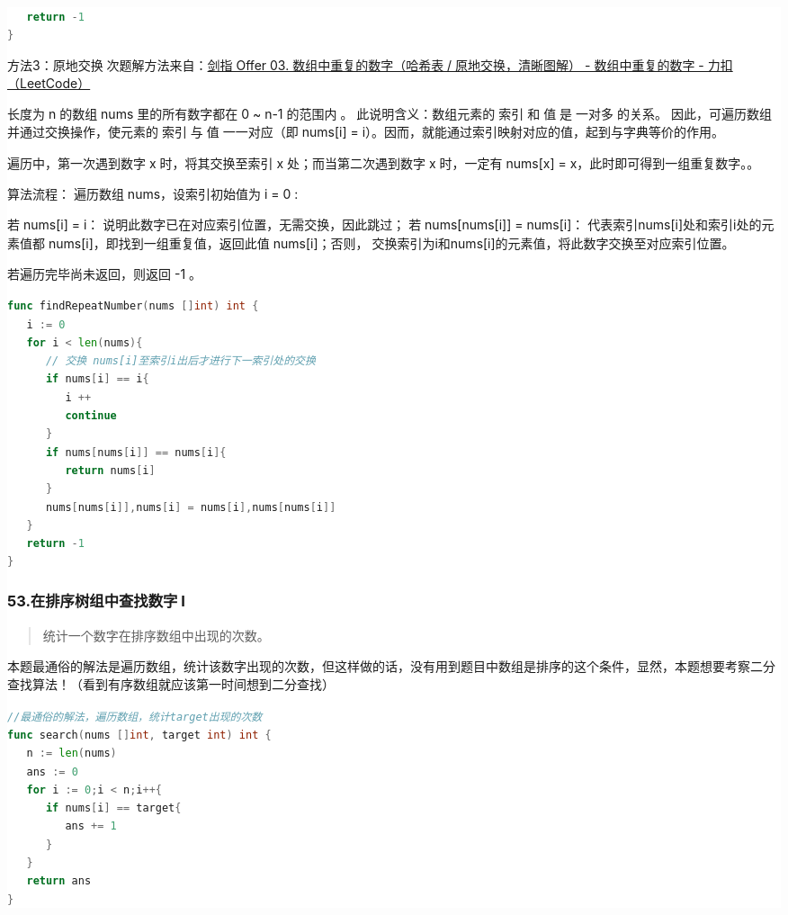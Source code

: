 ```Go
   return -1
}
```

方法3：原地交换 次题解方法来自：[剑指 Offer 03. 数组中重复的数字（哈希表 / 原地交换，清晰图解） - 数组中重复的数字 - 力扣（LeetCode）](https://leetcode.cn/problems/shu-zu-zhong-zhong-fu-de-shu-zi-lcof/solution/mian-shi-ti-03-shu-zu-zhong-zhong-fu-de-shu-zi-yua/)

长度为 n 的数组 nums 里的所有数字都在 0 ~ n-1 的范围内 。 此说明含义：数组元素的 索引 和 值 是 一对多 的关系。
因此，可遍历数组并通过交换操作，使元素的 索引 与 值 一一对应（即 nums[i] = i）。因而，就能通过索引映射对应的值，起到与字典等价的作用。

遍历中，第一次遇到数字 x 时，将其交换至索引 x 处；而当第二次遇到数字 x 时，一定有 nums[x] = x，此时即可得到一组重复数字。。

算法流程：
遍历数组 nums，设索引初始值为 i = 0 :

若 nums[i] = i： 说明此数字已在对应索引位置，无需交换，因此跳过；
若 nums[nums[i]] = nums[i]： 代表索引nums[i]处和索引i处的元素值都 nums[i]，即找到一组重复值，返回此值 nums[i]；否则， 交换索引为i和nums[i]的元素值，将此数字交换至对应索引位置。

若遍历完毕尚未返回，则返回 -1 。

```Go
func findRepeatNumber(nums []int) int {
   i := 0
   for i < len(nums){
      // 交换 nums[i]至索引i出后才进行下一索引处的交换
      if nums[i] == i{
         i ++
         continue
      }
      if nums[nums[i]] == nums[i]{
         return nums[i]
      }
      nums[nums[i]],nums[i] = nums[i],nums[nums[i]]
   }
   return -1
}
```

### 53.在排序树组中查找数字 I

> 统计一个数字在排序数组中出现的次数。

本题最通俗的解法是遍历数组，统计该数字出现的次数，但这样做的话，没有用到题目中数组是排序的这个条件，显然，本题想要考察二分查找算法！（看到有序数组就应该第一时间想到二分查找）

```Go
//最通俗的解法，遍历数组，统计target出现的次数
func search(nums []int, target int) int {
   n := len(nums)
   ans := 0
   for i := 0;i < n;i++{
      if nums[i] == target{
         ans += 1
      }
   }
   return ans
}
```
